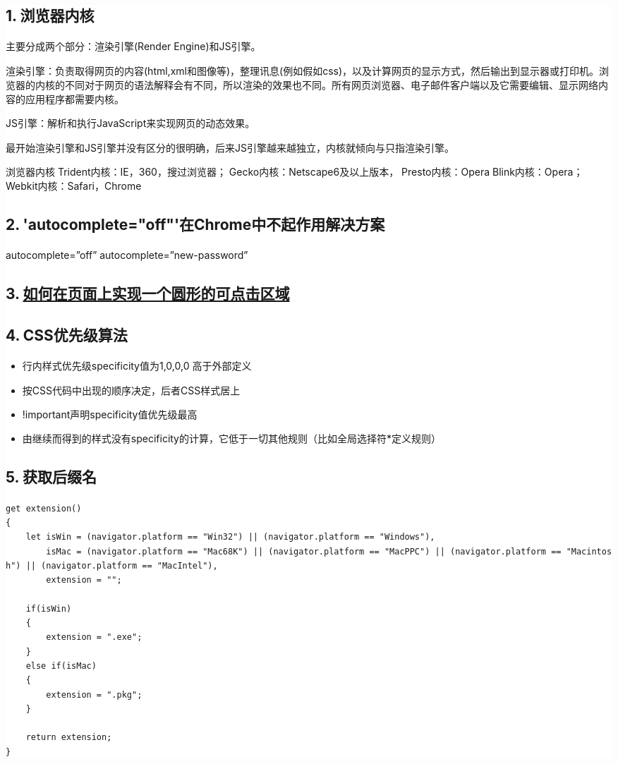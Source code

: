 ## 1. 浏览器内核

主要分成两个部分：渲染引擎(Render Engine)和JS引擎。

渲染引擎：负责取得网页的内容(html,xml和图像等)，整理讯息(例如假如css)，以及计算网页的显示方式，然后输出到显示器或打印机。浏览器的内核的不同对于网页的语法解释会有不同，所以渲染的效果也不同。所有网页浏览器、电子邮件客户端以及它需要编辑、显示网络内容的应用程序都需要内核。

JS引擎：解析和执行JavaScript来实现网页的动态效果。

最开始渲染引擎和JS引擎并没有区分的很明确，后来JS引擎越来越独立，内核就倾向与只指渲染引擎。

浏览器内核
Trident内核：IE，360，搜过浏览器；
Gecko内核：Netscape6及以上版本，
Presto内核：Opera
Blink内核：Opera；
Webkit内核：Safari，Chrome

## 2. 'autocomplete="off"'在Chrome中不起作用解决方案
autocomplete=”off” 
autocomplete=”new-password”

## 3. [如何在页面上实现一个圆形的可点击区域](https://www.cnblogs.com/guorange/p/7155164.html)

## 4. CSS优先级算法
* 行内样式优先级specificity值为1,0,0,0 高于外部定义
  
* 按CSS代码中出现的顺序决定，后者CSS样式居上

* !important声明specificity值优先级最高

* 由继续而得到的样式没有specificity的计算，它低于一切其他规则（比如全局选择符*定义规则）

## 5. 获取后缀名
	get extension()
	{
		let isWin = (navigator.platform == "Win32") || (navigator.platform == "Windows"),
			isMac = (navigator.platform == "Mac68K") || (navigator.platform == "MacPPC") || (navigator.platform == "Macintosh") || (navigator.platform == "MacIntel"),
			extension = "";
		
		if(isWin)
		{
			extension = ".exe";
		}
		else if(isMac)
		{
			extension = ".pkg";
		}
		
		return extension;
	}
